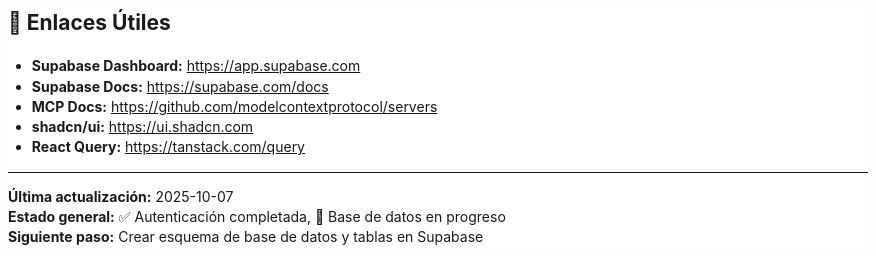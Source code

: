 
## 🔗 Enlaces Útiles

- **Supabase Dashboard:** https://app.supabase.com
- **Supabase Docs:** https://supabase.com/docs
- **MCP Docs:** https://github.com/modelcontextprotocol/servers
- **shadcn/ui:** https://ui.shadcn.com
- **React Query:** https://tanstack.com/query

---

**Última actualización:** 2025-10-07  
**Estado general:** ✅ Autenticación completada, 🔄 Base de datos en progreso  
**Siguiente paso:** Crear esquema de base de datos y tablas en Supabase





